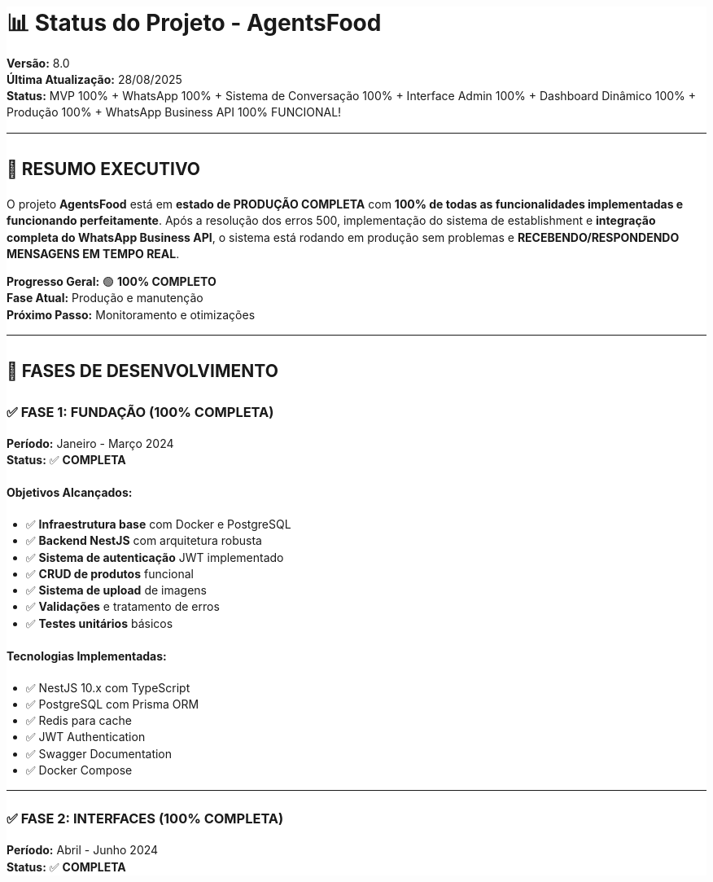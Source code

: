 # 📊 Status do Projeto - AgentsFood

**Versão:** 8.0  
**Última Atualização:** 28/08/2025  
**Status:** MVP 100% + WhatsApp 100% + Sistema de Conversação 100% + Interface Admin 100% + Dashboard Dinâmico 100% + Produção 100% + WhatsApp Business API 100% FUNCIONAL!

---

## 🎯 **RESUMO EXECUTIVO**

O projeto **AgentsFood** está em **estado de PRODUÇÃO COMPLETA** com **100% de todas as funcionalidades implementadas e funcionando perfeitamente**. Após a resolução dos erros 500, implementação do sistema de establishment e **integração completa do WhatsApp Business API**, o sistema está rodando em produção sem problemas e **RECEBENDO/RESPONDENDO MENSAGENS EM TEMPO REAL**.

**Progresso Geral:** 🟢 **100% COMPLETO**  
**Fase Atual:** Produção e manutenção  
**Próximo Passo:** Monitoramento e otimizações

---

## 🚀 **FASES DE DESENVOLVIMENTO**

### **✅ FASE 1: FUNDAÇÃO (100% COMPLETA)**
**Período:** Janeiro - Março 2024  
**Status:** ✅ **COMPLETA**

#### **Objetivos Alcançados:**
- ✅ **Infraestrutura base** com Docker e PostgreSQL
- ✅ **Backend NestJS** com arquitetura robusta
- ✅ **Sistema de autenticação** JWT implementado
- ✅ **CRUD de produtos** funcional
- ✅ **Sistema de upload** de imagens
- ✅ **Validações** e tratamento de erros
- ✅ **Testes unitários** básicos

#### **Tecnologias Implementadas:**
- ✅ NestJS 10.x com TypeScript
- ✅ PostgreSQL com Prisma ORM
- ✅ Redis para cache
- ✅ JWT Authentication
- ✅ Swagger Documentation
- ✅ Docker Compose

---

### **✅ FASE 2: INTERFACES (100% COMPLETA)**
**Período:** Abril - Junho 2024  
**Status:** ✅ **COMPLETA**
